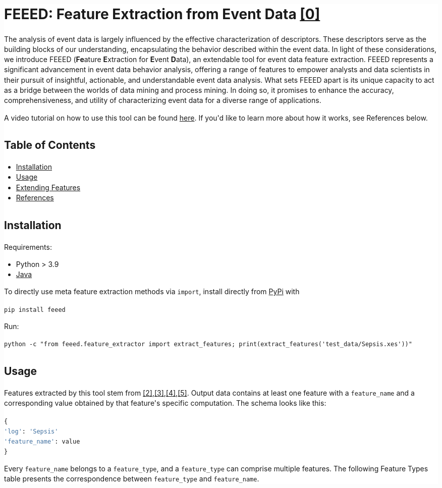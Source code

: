 # FEEED: **Fe**ature **E**xtraction from **E**vent **D**ata [[0]](#references)

The analysis of event data is largely influenced by the effective characterization of descriptors. These descriptors serve as the building blocks of our understanding, encapsulating the behavior described within the event data. In light of these considerations, we introduce FEEED (**Fe**ature **E**xtraction for **E**vent **D**ata), an extendable tool for event data feature extraction. FEEED represents a significant advancement in event data behavior analysis, offering a range of features to empower analysts and data scientists in their pursuit of insightful, actionable, and understandable event data analysis. What sets FEEED apart is its unique capacity to act as a bridge between the worlds of data mining and process mining. In doing so, it promises to enhance the accuracy, comprehensiveness, and utility of characterizing event data for a diverse range of applications.

A video tutorial on how to use this tool can be found [here](https://www.youtube.com/watch?v=wS6n3ngRRd8).
If you'd like to learn more about how it works, see References below.

## Table of Contents

- [Installation](#installation)
- [Usage](#usage)
- [Extending Features](#extending-features)
- [References](#references)

## Installation
Requirements:
- Python > 3.9
- [Java](https://www.java.com/en/download/)

To directly use meta feature extraction methods via `import`, install directly from [PyPi](https://pypi.org/project/feeed/) with
```shell
pip install feeed
```
Run:
```shell
python -c "from feeed.feature_extractor import extract_features; print(extract_features('test_data/Sepsis.xes'))"
```

## Usage
Features extracted by this tool stem from [[2]](#references),[[3]](#references),[[4]](#references),[[5]](#references).
Output data contains at least one feature with a `feature_name` and a corresponding value obtained by that feature's specific computation. The schema looks like this:
```python
{
'log': 'Sepsis'
'feature_name': value
}
```
Every `feature_name` belongs to a `feature_type`, and a `feature_type` can comprise multiple features. The following Feature Types table presents the correspondence between `feature_type` and `feature_name`. 
